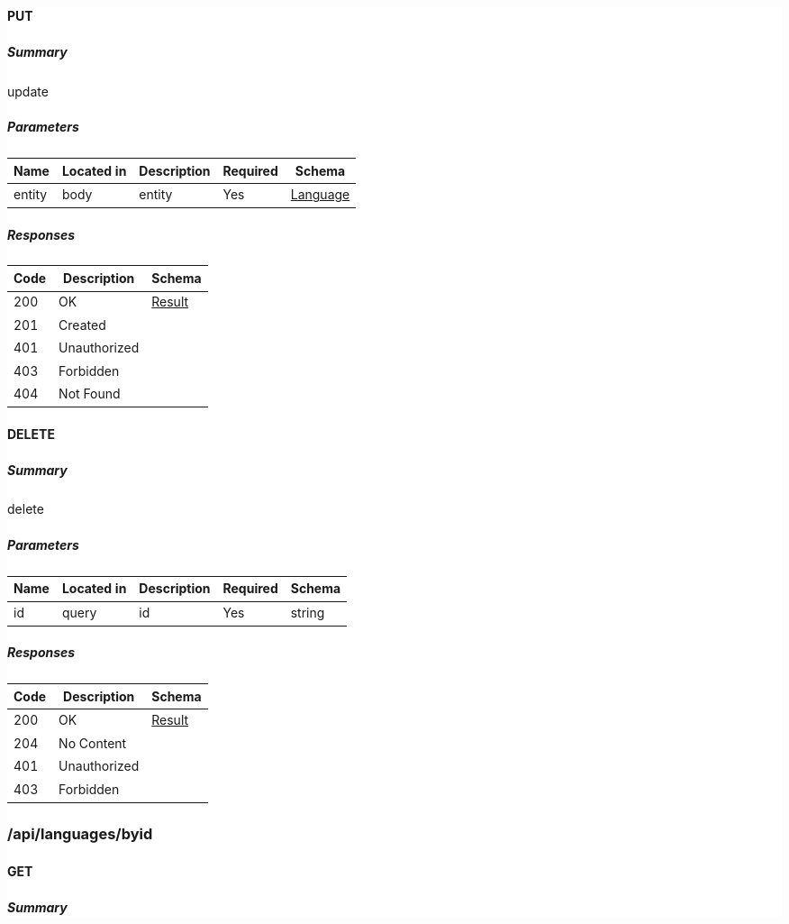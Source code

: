#### PUT
##### Summary

update

##### Parameters

| Name | Located in | Description | Required | Schema |
| ---- | ---------- | ----------- | -------- | ---- |
| entity | body | entity | Yes | [Language](#language) |

##### Responses

| Code | Description | Schema |
| ---- | ----------- | ------ |
| 200 | OK | [Result](#result) |
| 201 | Created |  |
| 401 | Unauthorized |  |
| 403 | Forbidden |  |
| 404 | Not Found |  |

#### DELETE
##### Summary

delete

##### Parameters

| Name | Located in | Description | Required | Schema |
| ---- | ---------- | ----------- | -------- | ---- |
| id | query | id | Yes | string |

##### Responses

| Code | Description | Schema |
| ---- | ----------- | ------ |
| 200 | OK | [Result](#result) |
| 204 | No Content |  |
| 401 | Unauthorized |  |
| 403 | Forbidden |  |

### /api/languages/byid

#### GET
##### Summary
